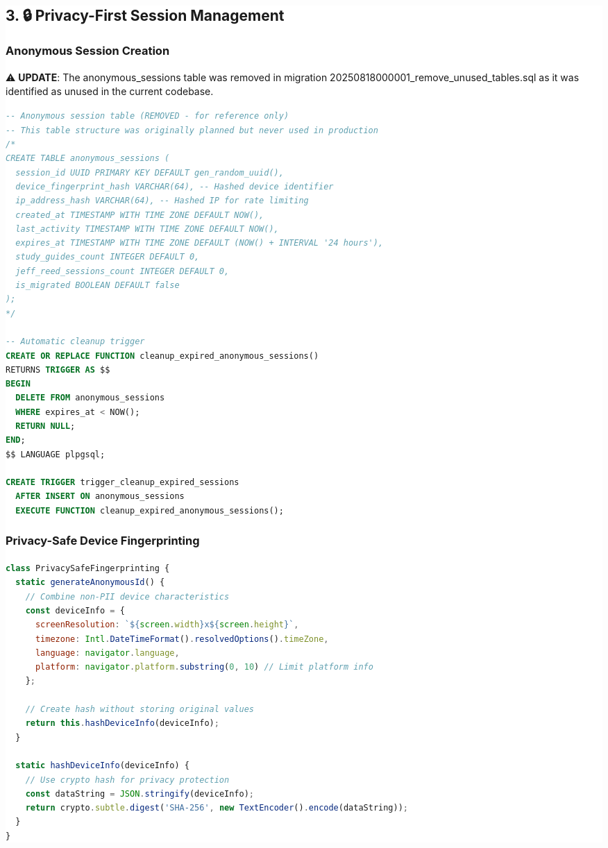 ## **3. 🔒 Privacy-First Session Management**

### **Anonymous Session Creation**
⚠️ **UPDATE**: The anonymous_sessions table was removed in migration 20250818000001_remove_unused_tables.sql as it was identified as unused in the current codebase.

```sql
-- Anonymous session table (REMOVED - for reference only)
-- This table structure was originally planned but never used in production
/*
CREATE TABLE anonymous_sessions (
  session_id UUID PRIMARY KEY DEFAULT gen_random_uuid(),
  device_fingerprint_hash VARCHAR(64), -- Hashed device identifier
  ip_address_hash VARCHAR(64), -- Hashed IP for rate limiting
  created_at TIMESTAMP WITH TIME ZONE DEFAULT NOW(),
  last_activity TIMESTAMP WITH TIME ZONE DEFAULT NOW(),
  expires_at TIMESTAMP WITH TIME ZONE DEFAULT (NOW() + INTERVAL '24 hours'),
  study_guides_count INTEGER DEFAULT 0,
  jeff_reed_sessions_count INTEGER DEFAULT 0,
  is_migrated BOOLEAN DEFAULT false
);
*/

-- Automatic cleanup trigger
CREATE OR REPLACE FUNCTION cleanup_expired_anonymous_sessions()
RETURNS TRIGGER AS $$
BEGIN
  DELETE FROM anonymous_sessions 
  WHERE expires_at < NOW();
  RETURN NULL;
END;
$$ LANGUAGE plpgsql;

CREATE TRIGGER trigger_cleanup_expired_sessions
  AFTER INSERT ON anonymous_sessions
  EXECUTE FUNCTION cleanup_expired_anonymous_sessions();
```

### **Privacy-Safe Device Fingerprinting**
```javascript
class PrivacySafeFingerprinting {
  static generateAnonymousId() {
    // Combine non-PII device characteristics
    const deviceInfo = {
      screenResolution: `${screen.width}x${screen.height}`,
      timezone: Intl.DateTimeFormat().resolvedOptions().timeZone,
      language: navigator.language,
      platform: navigator.platform.substring(0, 10) // Limit platform info
    };
    
    // Create hash without storing original values
    return this.hashDeviceInfo(deviceInfo);
  }
  
  static hashDeviceInfo(deviceInfo) {
    // Use crypto hash for privacy protection
    const dataString = JSON.stringify(deviceInfo);
    return crypto.subtle.digest('SHA-256', new TextEncoder().encode(dataString));
  }
}
```
